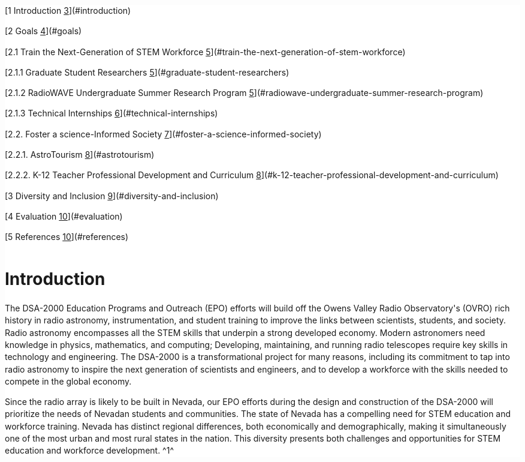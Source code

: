 [1 Introduction [3](#introduction)](#introduction)

[2 Goals [4](#goals)](#goals)

[2.1 Train the Next-Generation of STEM Workforce
[5](#train-the-next-generation-of-stem-workforce)](#train-the-next-generation-of-stem-workforce)

[2.1.1 Graduate Student Researchers
[5](#graduate-student-researchers)](#graduate-student-researchers)

[2.1.2 RadioWAVE Undergraduate Summer Research Program
[5](#radiowave-undergraduate-summer-research-program)](#radiowave-undergraduate-summer-research-program)

[2.1.3 Technical Internships
[6](#technical-internships)](#technical-internships)

[2.2. Foster a science-Informed Society
[7](#foster-a-science-informed-society)](#foster-a-science-informed-society)

[2.2.1. AstroTourism [8](#astrotourism)](#astrotourism)

[2.2.2. K-12 Teacher Professional Development and Curriculum
[8](#k-12-teacher-professional-development-and-curriculum)](#k-12-teacher-professional-development-and-curriculum)

[3 Diversity and Inclusion
[9](#diversity-and-inclusion)](#diversity-and-inclusion)

[4 Evaluation [10](#evaluation)](#evaluation)

[5 References [10](#references)](#references)

# Introduction

The DSA-2000 Education Programs and Outreach (EPO) efforts will build
off the Owens Valley Radio Observatory\'s (OVRO) rich history in radio
astronomy, instrumentation, and student training to improve the links
between scientists, students, and society. Radio astronomy encompasses
all the STEM skills that underpin a strong developed economy. Modern
astronomers need knowledge in physics, mathematics, and computing;
Developing, maintaining, and running radio telescopes require key skills
in technology and engineering. The DSA-2000 is a transformational
project for many reasons, including its commitment to tap into radio
astronomy to inspire the next generation of scientists and engineers,
and to develop a workforce with the skills needed to compete in the
global economy.

Since the radio array is likely to be built in Nevada, our EPO efforts
during the design and construction of the DSA-2000 will prioritize the
needs of Nevadan students and communities. The state of Nevada has a
compelling need for STEM education and workforce training. Nevada has
distinct regional differences, both economically and demographically,
making it simultaneously one of the most urban and most rural states in
the nation. This diversity presents both challenges and opportunities
for STEM education and workforce development. ^1^
